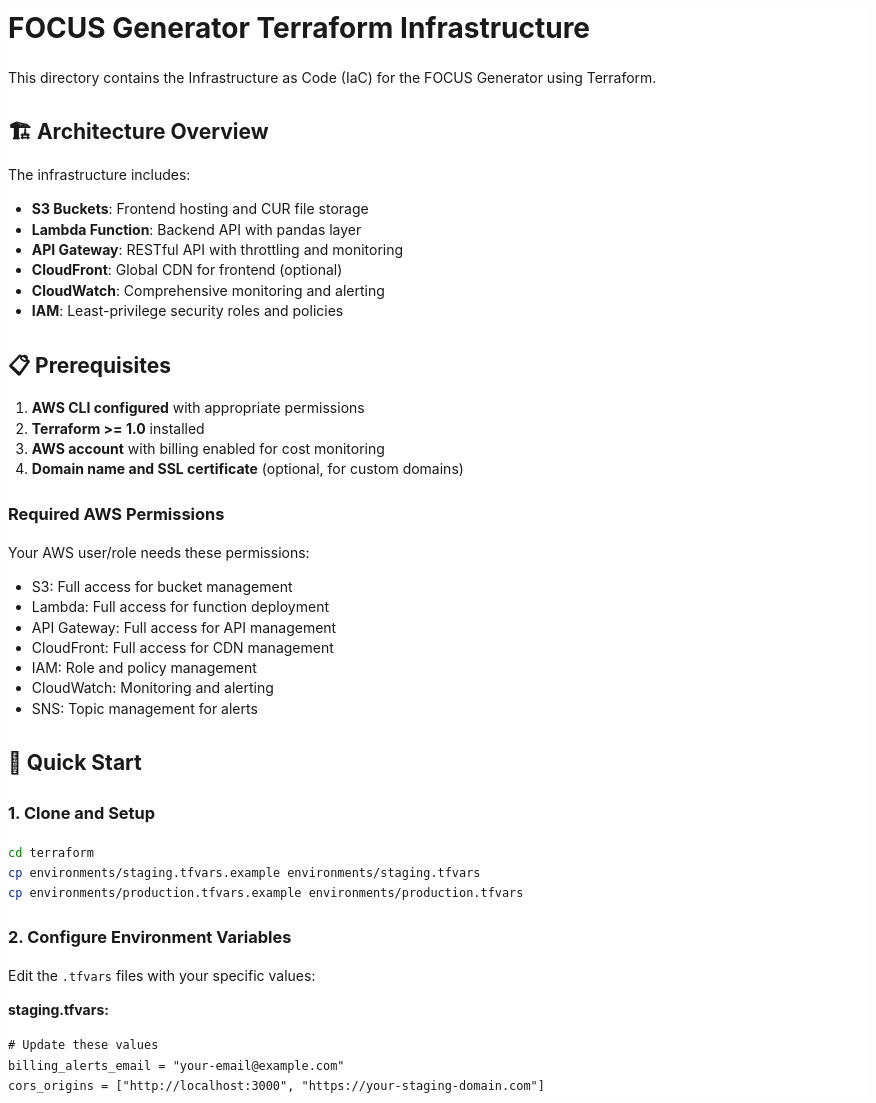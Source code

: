 # FOCUS Generator Terraform Infrastructure

This directory contains the Infrastructure as Code (IaC) for the FOCUS Generator using Terraform.

## 🏗️ **Architecture Overview**

The infrastructure includes:
- **S3 Buckets**: Frontend hosting and CUR file storage
- **Lambda Function**: Backend API with pandas layer
- **API Gateway**: RESTful API with throttling and monitoring
- **CloudFront**: Global CDN for frontend (optional)
- **CloudWatch**: Comprehensive monitoring and alerting
- **IAM**: Least-privilege security roles and policies

## 📋 **Prerequisites**

1. **AWS CLI configured** with appropriate permissions
2. **Terraform >= 1.0** installed
3. **AWS account** with billing enabled for cost monitoring
4. **Domain name and SSL certificate** (optional, for custom domains)

### Required AWS Permissions

Your AWS user/role needs these permissions:
- S3: Full access for bucket management
- Lambda: Full access for function deployment
- API Gateway: Full access for API management
- CloudFront: Full access for CDN management
- IAM: Role and policy management
- CloudWatch: Monitoring and alerting
- SNS: Topic management for alerts

## 🚀 **Quick Start**

### 1. Clone and Setup

```bash
cd terraform
cp environments/staging.tfvars.example environments/staging.tfvars
cp environments/production.tfvars.example environments/production.tfvars
```

### 2. Configure Environment Variables

Edit the `.tfvars` files with your specific values:

**staging.tfvars:**
```hcl
# Update these values
billing_alerts_email = "your-email@example.com"
cors_origins = ["http://localhost:3000", "https://your-staging-domain.com"]
```

